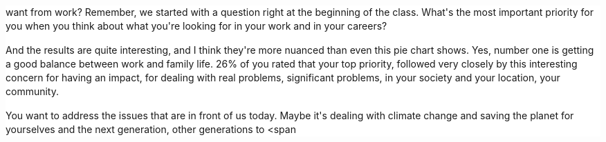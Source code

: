   <span m="500500">want</span> <span m="500740">from</span> <span
  m="500950">work?</span> <span m="501790">Remember,</span> <span
  m="502210">we</span> <span m="502330">started</span> <span
  m="502720">with</span> <span m="502930">a</span> <span
  m="502990">question</span> <span m="503470">right</span> <span
  m="503680">at</span> <span m="503770">the</span> <span
  m="503860">beginning</span> <span m="504670">of</span> <span
  m="505390">the</span> <span m="505480">class.</span> <span
  m="506260">What's</span> <span m="506590">the</span> <span
  m="506740">most</span> <span m="507130">important</span> <span
  m="508090">priority</span> <span m="509110">for</span> <span
  m="509290">you</span> <span m="509830">when</span> <span m="509980">you</span>
  <span m="510070">think</span> <span m="510370">about</span> <span
  m="510700">what</span> <span m="510910">you're</span> <span
  m="511090">looking</span> <span m="511450">for</span> <span
  m="512080">in</span> <span m="512230">your</span> <span m="512500">work</span>
  <span m="512950">and</span> <span m="513100">in</span> <span
  m="513250">your</span> <span m="513429">careers?</span></p><p><span
  m="514570">And</span> <span m="514720">the</span> <span
  m="514809">results</span> <span m="515230">are</span> <span
  m="515320">quite</span> <span m="515679">interesting,</span> <span
  m="516820">and</span> <span m="516970">I</span> <span m="517030">think</span>
  <span m="517270">they're</span> <span m="517480">more</span> <span
  m="517690">nuanced</span> <span m="518230">than</span> <span
  m="518380">even</span> <span m="518620">this</span> <span
  m="518799">pie</span> <span m="519070">chart</span> <span
  m="519400">shows.</span> <span m="520270">Yes,</span> <span
  m="521169">number</span> <span m="521500">one</span> <span
  m="521980">is</span> <span m="523090">getting</span> <span m="523480">a</span>
  <span m="523659">good</span> <span m="524290">balance</span> <span
  m="524770">between</span> <span m="525220">work</span> <span
  m="525700">and</span> <span m="525850">family</span> <span
  m="526270">life.</span> <span m="527250">26%</span> <span m="528160">of</span>
  <span m="528280">you</span> <span m="528820">rated</span> <span
  m="529180">that</span> <span m="529420">your</span> <span
  m="529540">top</span> <span m="529780">priority,</span> <span
  m="530360">followed</span> <span m="530650">very</span> <span
  m="530830">closely</span> <span m="531430">by</span> <span
  m="532210">this</span> <span m="532420">interesting</span> <span
  m="533050">concern</span> <span m="533680">for</span> <span
  m="534430">having</span> <span m="534730">an</span> <span
  m="534850">impact,</span> <span m="535330">for</span> <span
  m="535540">dealing</span> <span m="535870">with</span> <span
  m="536020">real</span> <span m="536710">problems,</span> <span
  m="537160">significant</span> <span m="537760">problems,</span> <span
  m="538270">in</span> <span m="538390">your</span> <span
  m="538930">society</span> <span m="539590">and</span> <span
  m="540670">your</span> <span m="541150">location,</span> <span
  m="541810">your</span> <span m="542050">community.</span></p><p><span
  m="543040">You</span> <span m="543190">want</span> <span m="543460">to</span>
  <span m="543580">address</span> <span m="544030">the</span> <span
  m="544180">issues</span> <span m="544600">that</span> <span
  m="544720">are</span> <span m="544810">in</span> <span m="544900">front</span>
  <span m="545140">of</span> <span m="545230">us</span> <span
  m="545380">today.</span> <span m="545710">Maybe</span> <span
  m="546070">it's</span> <span m="546940">dealing</span> <span
  m="547330">with</span> <span m="547510">climate</span> <span
  m="547900">change</span> <span m="548350">and</span> <span
  m="548470">saving</span> <span m="548860">the</span> <span
  m="548950">planet</span> <span m="549340">for</span> <span
  m="549640">yourselves</span> <span m="549925">and</span> <span
  m="550210">the</span> <span m="550320">next</span> <span
  m="550540">generation,</span> <span m="551600">other</span> <span
  m="551950">generations</span> <span m="552610">to</span> <span